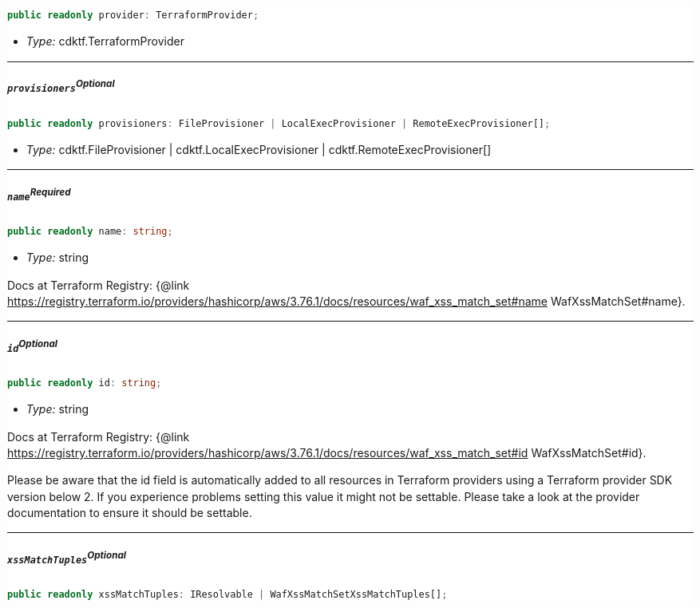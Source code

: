 ```typescript
public readonly provider: TerraformProvider;
```

- *Type:* cdktf.TerraformProvider

---

##### `provisioners`<sup>Optional</sup> <a name="provisioners" id="@cdktf/aws-cdk.wafXssMatchSet.WafXssMatchSetConfig.property.provisioners"></a>

```typescript
public readonly provisioners: FileProvisioner | LocalExecProvisioner | RemoteExecProvisioner[];
```

- *Type:* cdktf.FileProvisioner | cdktf.LocalExecProvisioner | cdktf.RemoteExecProvisioner[]

---

##### `name`<sup>Required</sup> <a name="name" id="@cdktf/aws-cdk.wafXssMatchSet.WafXssMatchSetConfig.property.name"></a>

```typescript
public readonly name: string;
```

- *Type:* string

Docs at Terraform Registry: {@link https://registry.terraform.io/providers/hashicorp/aws/3.76.1/docs/resources/waf_xss_match_set#name WafXssMatchSet#name}.

---

##### `id`<sup>Optional</sup> <a name="id" id="@cdktf/aws-cdk.wafXssMatchSet.WafXssMatchSetConfig.property.id"></a>

```typescript
public readonly id: string;
```

- *Type:* string

Docs at Terraform Registry: {@link https://registry.terraform.io/providers/hashicorp/aws/3.76.1/docs/resources/waf_xss_match_set#id WafXssMatchSet#id}.

Please be aware that the id field is automatically added to all resources in Terraform providers using a Terraform provider SDK version below 2.
If you experience problems setting this value it might not be settable. Please take a look at the provider documentation to ensure it should be settable.

---

##### `xssMatchTuples`<sup>Optional</sup> <a name="xssMatchTuples" id="@cdktf/aws-cdk.wafXssMatchSet.WafXssMatchSetConfig.property.xssMatchTuples"></a>

```typescript
public readonly xssMatchTuples: IResolvable | WafXssMatchSetXssMatchTuples[];
```
